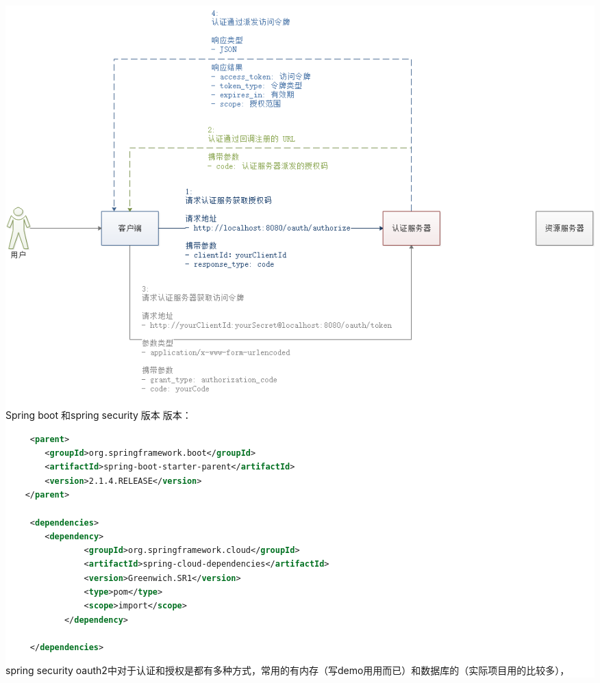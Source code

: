![Spring oauth2调用逻辑](../../../../etc/distributed/cloud/security/oauth2_process.png)

Spring boot 和spring security 版本 版本：

```xml
     <parent>
        <groupId>org.springframework.boot</groupId>
        <artifactId>spring-boot-starter-parent</artifactId>
        <version>2.1.4.RELEASE</version>
    </parent>
 
     <dependencies>
        <dependency>
                <groupId>org.springframework.cloud</groupId>
                <artifactId>spring-cloud-dependencies</artifactId>
                <version>Greenwich.SR1</version>
                <type>pom</type>
                <scope>import</scope>
            </dependency>

     </dependencies>

```
spring security oauth2中对于认证和授权是都有多种方式，常用的有内存（写demo用用而已）和数据库的（实际项目用的比较多），
